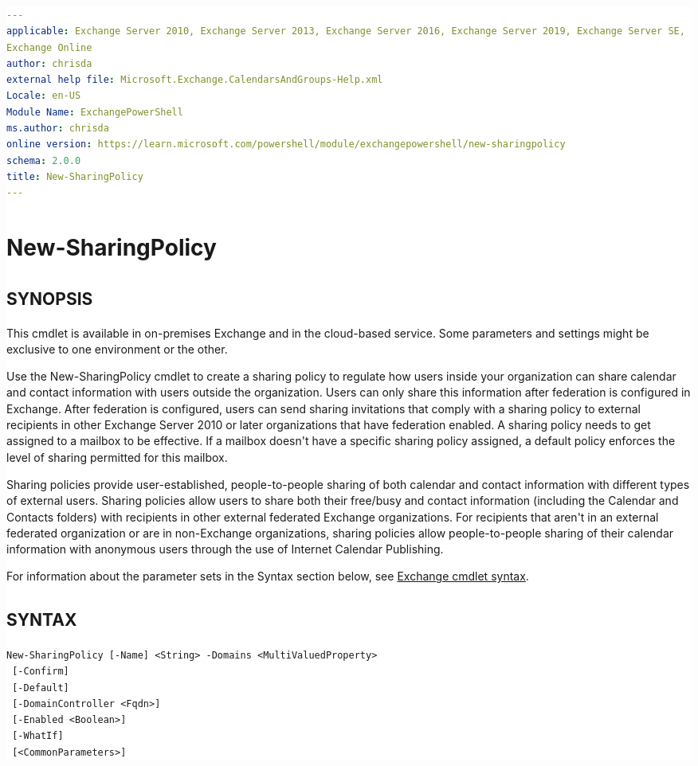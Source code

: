 ```yaml
---
applicable: Exchange Server 2010, Exchange Server 2013, Exchange Server 2016, Exchange Server 2019, Exchange Server SE, Exchange Online
author: chrisda
external help file: Microsoft.Exchange.CalendarsAndGroups-Help.xml
Locale: en-US
Module Name: ExchangePowerShell
ms.author: chrisda
online version: https://learn.microsoft.com/powershell/module/exchangepowershell/new-sharingpolicy
schema: 2.0.0
title: New-SharingPolicy
---
```


# New-SharingPolicy

## SYNOPSIS
This cmdlet is available in on-premises Exchange and in the cloud-based service. Some parameters and settings might be exclusive to one environment or the other.

Use the New-SharingPolicy cmdlet to create a sharing policy to regulate how users inside your organization can share calendar and contact information with users outside the organization. Users can only share this information after federation is configured in Exchange. After federation is configured, users can send sharing invitations that comply with a sharing policy to external recipients in other Exchange Server 2010 or later organizations that have federation enabled. A sharing policy needs to get assigned to a mailbox to be effective. If a mailbox doesn't have a specific sharing policy assigned, a default policy enforces the level of sharing permitted for this mailbox.

Sharing policies provide user-established, people-to-people sharing of both calendar and contact information with different types of external users. Sharing policies allow users to share both their free/busy and contact information (including the Calendar and Contacts folders) with recipients in other external federated Exchange organizations. For recipients that aren't in an external federated organization or are in non-Exchange organizations, sharing policies allow people-to-people sharing of their calendar information with anonymous users through the use of Internet Calendar Publishing.

For information about the parameter sets in the Syntax section below, see [Exchange cmdlet syntax](https://learn.microsoft.com/powershell/exchange/exchange-cmdlet-syntax).

## SYNTAX

```
New-SharingPolicy [-Name] <String> -Domains <MultiValuedProperty>
 [-Confirm]
 [-Default]
 [-DomainController <Fqdn>]
 [-Enabled <Boolean>]
 [-WhatIf]
 [<CommonParameters>]
```
